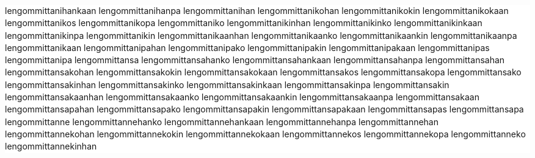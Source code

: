 lengommittanihankaan
lengommittanihanpa
lengommittanihan
lengommittanikohan
lengommittanikokin
lengommittanikokaan
lengommittanikos
lengommittanikopa
lengommittaniko
lengommittanikinhan
lengommittanikinko
lengommittanikinkaan
lengommittanikinpa
lengommittanikin
lengommittanikaanhan
lengommittanikaanko
lengommittanikaankin
lengommittanikaanpa
lengommittanikaan
lengommittanipahan
lengommittanipako
lengommittanipakin
lengommittanipakaan
lengommittanipas
lengommittanipa
lengommittansa
lengommittansahanko
lengommittansahankaan
lengommittansahanpa
lengommittansahan
lengommittansakohan
lengommittansakokin
lengommittansakokaan
lengommittansakos
lengommittansakopa
lengommittansako
lengommittansakinhan
lengommittansakinko
lengommittansakinkaan
lengommittansakinpa
lengommittansakin
lengommittansakaanhan
lengommittansakaanko
lengommittansakaankin
lengommittansakaanpa
lengommittansakaan
lengommittansapahan
lengommittansapako
lengommittansapakin
lengommittansapakaan
lengommittansapas
lengommittansapa
lengommittanne
lengommittannehanko
lengommittannehankaan
lengommittannehanpa
lengommittannehan
lengommittannekohan
lengommittannekokin
lengommittannekokaan
lengommittannekos
lengommittannekopa
lengommittanneko
lengommittannekinhan